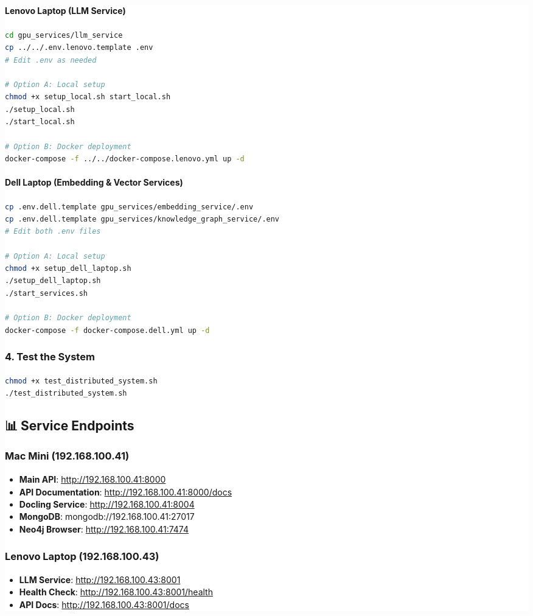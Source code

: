 #### Lenovo Laptop (LLM Service)
```bash
cd gpu_services/llm_service
cp ../../.env.lenovo.template .env
# Edit .env as needed

# Option A: Local setup
chmod +x setup_local.sh start_local.sh
./setup_local.sh
./start_local.sh

# Option B: Docker deployment
docker-compose -f ../../docker-compose.lenovo.yml up -d
```

#### Dell Laptop (Embedding & Vector Services)
```bash
cp .env.dell.template gpu_services/embedding_service/.env
cp .env.dell.template gpu_services/knowledge_graph_service/.env
# Edit both .env files

# Option A: Local setup
chmod +x setup_dell_laptop.sh
./setup_dell_laptop.sh
./start_services.sh

# Option B: Docker deployment  
docker-compose -f docker-compose.dell.yml up -d
```

### 4. Test the System

```bash
chmod +x test_distributed_system.sh
./test_distributed_system.sh
```

## 📊 Service Endpoints

### Mac Mini (192.168.100.41)
- **Main API**: http://192.168.100.41:8000
- **API Documentation**: http://192.168.100.41:8000/docs
- **Docling Service**: http://192.168.100.41:8004
- **MongoDB**: mongodb://192.168.100.41:27017
- **Neo4j Browser**: http://192.168.100.41:7474

### Lenovo Laptop (192.168.100.43)
- **LLM Service**: http://192.168.100.43:8001
- **Health Check**: http://192.168.100.43:8001/health
- **API Docs**: http://192.168.100.43:8001/docs
